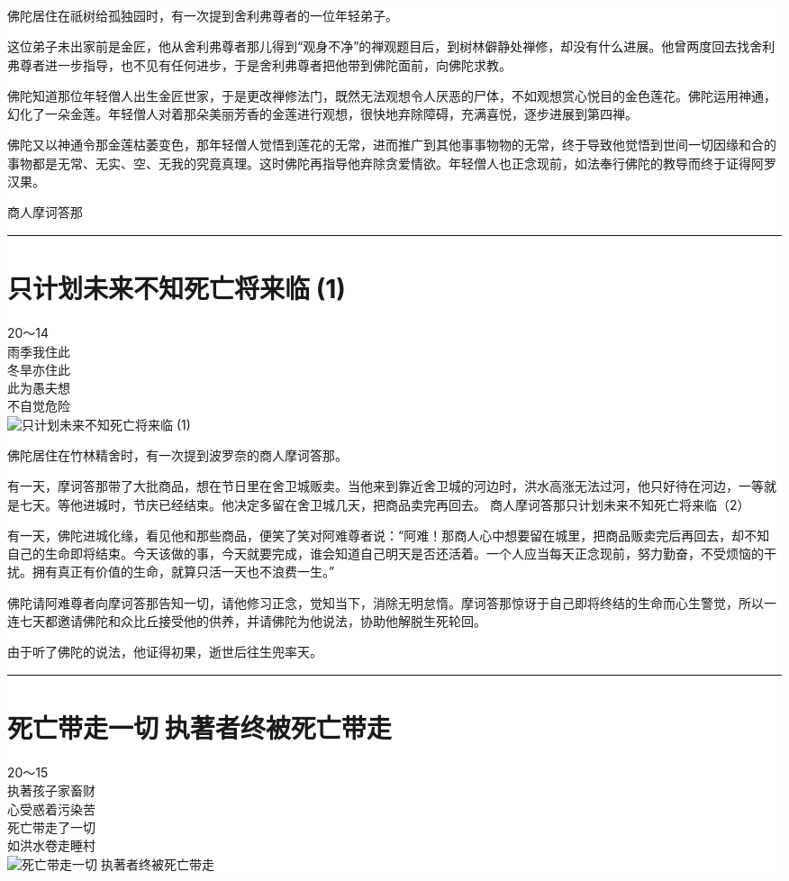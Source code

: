 佛陀居住在祇树给孤独园时，有一次提到舍利弗尊者的一位年轻弟子。

这位弟子未出家前是金匠，他从舍利弗尊者那儿得到“观身不净”的禅观题目后，到树林僻静处禅修，却没有什么进展。他曾两度回去找舍利弗尊者进一步指导，也不见有任何进步，于是舍利弗尊者把他带到佛陀面前，向佛陀求教。

佛陀知道那位年轻僧人出生金匠世家，于是更改禅修法门，既然无法观想令人厌恶的尸体，不如观想赏心悦目的金色莲花。佛陀运用神通，幻化了一朵金莲。年轻僧人对着那朵美丽芳香的金莲进行观想，很快地弃除障碍，充满喜悦，逐步进展到第四禅。

佛陀又以神通令那金莲枯萎变色，那年轻僧人觉悟到莲花的无常，进而推广到其他事事物物的无常，终于导致他觉悟到世间一切因缘和合的事物都是无常、无实、空、无我的究竟真理。这时佛陀再指导他弃除贪爱情欲。年轻僧人也正念现前，如法奉行佛陀的教导而终于证得阿罗汉果。

商人摩诃答那


------

# 只计划未来不知死亡将来临 (1)


<div class="e2">
<div>
20～14<br>
雨季我住此<br>
冬旱亦住此<br>
此为愚夫想<br>
不自觉危险
</div>
<img src="images/fjj-77-4.jpg" width="300" height="325" alt="只计划未来不知死亡将来临 (1)"/>
</div>

佛陀居住在竹林精舍时，有一次提到波罗奈的商人摩诃答那。

有一天，摩诃答那带了大批商品，想在节日里在舍卫城贩卖。当他来到靠近舍卫城的河边时，洪水高涨无法过河，他只好待在河边，一等就是七天。等他进城时，节庆已经结束。他决定多留在舍卫城几天，把商品卖完再回去。
商人摩诃答那只计划未来不知死亡将来临（2）

有一天，佛陀进城化缘，看见他和那些商品，便笑了笑对阿难尊者说：“阿难！那商人心中想要留在城里，把商品贩卖完后再回去，却不知自己的生命即将结束。今天该做的事，今天就要完成，谁会知道自己明天是否还活着。一个人应当每天正念现前，努力勤奋，不受烦恼的干扰。拥有真正有价值的生命，就算只活一天也不浪费一生。”

佛陀请阿难尊者向摩诃答那告知一切，请他修习正念，觉知当下，消除无明怠惰。摩诃答那惊讶于自己即将终结的生命而心生警觉，所以一连七天都邀请佛陀和众比丘接受他的供养，并请佛陀为他说法，协助他解脱生死轮回。

由于听了佛陀的说法，他证得初果，逝世后往生兜率天。


------

# 死亡带走一切 执著者终被死亡带走


<div class="e2">
<div>
20～15<br>
执著孩子家畜财<br>
心受惑着污染苦<br>
死亡带走了一切<br>
如洪水卷走睡村
</div>
<img src="images/fjj-78-1.jpg" width="300" height="324" alt="死亡带走一切 执著者终被死亡带走"/>
</div>
